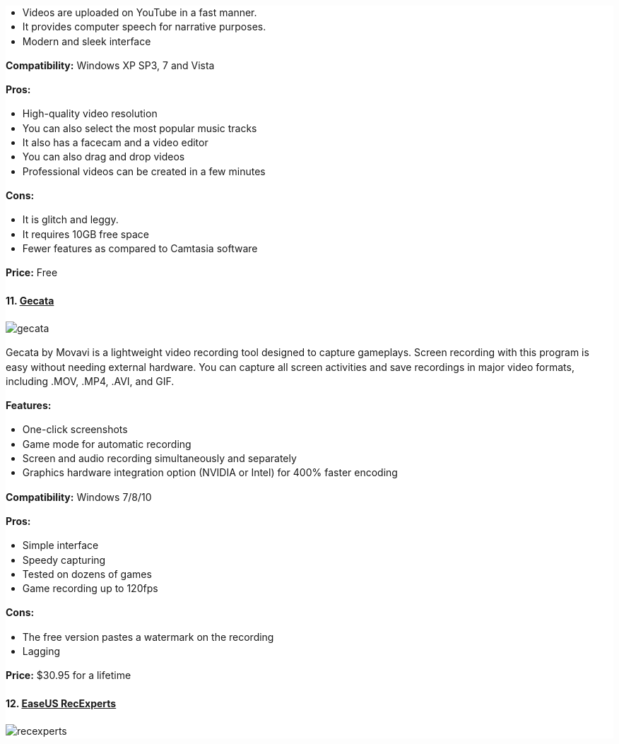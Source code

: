 * Videos are uploaded on YouTube in a fast manner.
* It provides computer speech for narrative purposes.
* Modern and sleek interface

**Compatibility:** Windows XP SP3, 7 and Vista

**Pros:**

* High-quality video resolution
* You can also select the most popular music tracks
* It also has a facecam and a video editor
* You can also drag and drop videos
* Professional videos can be created in a few minutes

**Cons:**

* It is glitch and leggy.
* It requires 10GB free space
* Fewer features as compared to Camtasia software

**Price:** Free

#### 11. [Gecata](https://www.gecata.com/)

![gecata](https://images.wondershare.com/filmora/article-images/2022/09/gecata.png)

Gecata by Movavi is a lightweight video recording tool designed to capture gameplays. Screen recording with this program is easy without needing external hardware. You can capture all screen activities and save recordings in major video formats, including .MOV, .MP4, .AVI, and GIF.

**Features:**

* One-click screenshots
* Game mode for automatic recording
* Screen and audio recording simultaneously and separately
* Graphics hardware integration option (NVIDIA or Intel) for 400% faster encoding

**Compatibility:** Windows 7/8/10

**Pros:**

* Simple interface
* Speedy capturing
* Tested on dozens of games
* Game recording up to 120fps

**Cons:**

* The free version pastes a watermark on the recording
* Lagging

**Price:** $30.95 for a lifetime

#### 12. [EaseUS RecExperts](https://www.easeus.com/screen-recorder/)

![recexperts](https://images.wondershare.com/filmora/article-images/2022/09/recexperts.png)

